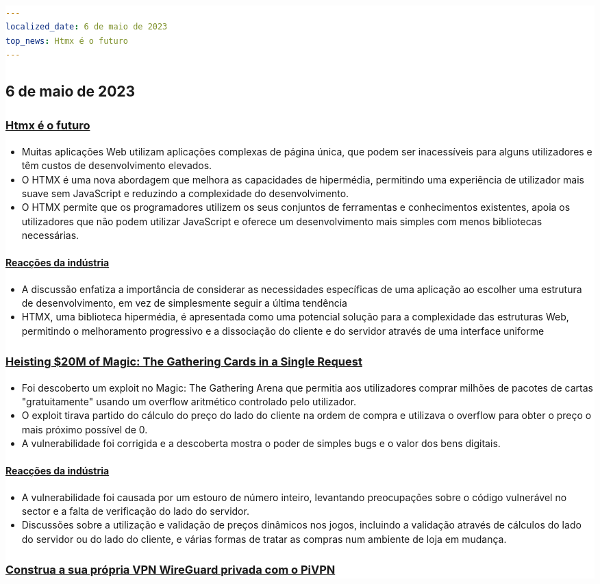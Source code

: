 ```yaml
---
localized_date: 6 de maio de 2023
top_news: Htmx é o futuro
---
```


## 6 de maio de 2023

### [Htmx é o futuro](https://quii.dev/HTMX_is_the_Future)

- Muitas aplicações Web utilizam aplicações complexas de página única, que podem ser inacessíveis para alguns utilizadores e têm custos de desenvolvimento elevados.
- O HTMX é uma nova abordagem que melhora as capacidades de hipermédia, permitindo uma experiência de utilizador mais suave sem JavaScript e reduzindo a complexidade do desenvolvimento.
- O HTMX permite que os programadores utilizem os seus conjuntos de ferramentas e conhecimentos existentes, apoia os utilizadores que não podem utilizar JavaScript e oferece um desenvolvimento mais simples com menos bibliotecas necessárias.

#### [Reacções da indústria](http://news.ycombinator.com/item?id=35829733)

- A discussão enfatiza a importância de considerar as necessidades específicas de uma aplicação ao escolher uma estrutura de desenvolvimento, em vez de simplesmente seguir a última tendência
- HTMX, uma biblioteca hipermédia, é apresentada como uma potencial solução para a complexidade das estruturas Web, permitindo o melhoramento progressivo e a dissociação do cliente e do servidor através de uma interface uniforme

### [Heisting $20M of Magic: The Gathering Cards in a Single Request](https://www.mayer.cool/writings/Heisting-20-Million-in-Magic-Cards/)

- Foi descoberto um exploit no Magic: The Gathering Arena que permitia aos utilizadores comprar milhões de pacotes de cartas "gratuitamente" usando um overflow aritmético controlado pelo utilizador.
- O exploit tirava partido do cálculo do preço do lado do cliente na ordem de compra e utilizava o overflow para obter o preço o mais próximo possível de 0.
- A vulnerabilidade foi corrigida e a descoberta mostra o poder de simples bugs e o valor dos bens digitais.

#### [Reacções da indústria](http://news.ycombinator.com/item?id=35824115)

- A vulnerabilidade foi causada por um estouro de número inteiro, levantando preocupações sobre o código vulnerável no sector e a falta de verificação do lado do servidor.
- Discussões sobre a utilização e validação de preços dinâmicos nos jogos, incluindo a validação através de cálculos do lado do servidor ou do lado do cliente, e várias formas de tratar as compras num ambiente de loja em mudança.

### [Construa a sua própria VPN WireGuard privada com o PiVPN](https://www.jeffgeerling.com/blog/2023/build-your-own-private-wireguard-vpn-pivpn)
